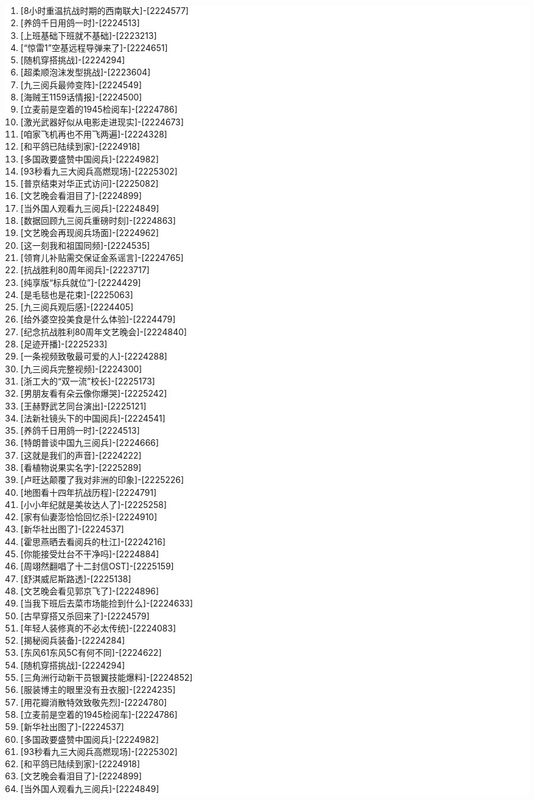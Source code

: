 1. [8小时重温抗战时期的西南联大]-[2224577]
1. [养鸽千日用鸽一时]-[2224513]
1. [上班基础下班就不基础]-[2223213]
1. [“惊雷1”空基远程导弹来了]-[2224651]
1. [随机穿搭挑战]-[2224294]
1. [超柔顺泡沫发型挑战]-[2223604]
1. [九三阅兵最帅变阵]-[2224549]
1. [海贼王1159话情报]-[2224500]
1. [立麦前是空着的1945检阅车]-[2224786]
1. [激光武器好似从电影走进现实]-[2224673]
1. [咱家飞机再也不用飞两遍]-[2224328]
1. [和平鸽已陆续到家]-[2224918]
1. [多国政要盛赞中国阅兵]-[2224982]
1. [93秒看九三大阅兵高燃现场]-[2225302]
1. [普京结束对华正式访问]-[2225082]
1. [文艺晚会看泪目了]-[2224899]
1. [当外国人观看九三阅兵]-[2224849]
1. [数据回顾九三阅兵重磅时刻]-[2224863]
1. [文艺晚会再现阅兵场面]-[2224962]
1. [这一刻我和祖国同频]-[2224535]
1. [领育儿补贴需交保证金系谣言]-[2224765]
1. [抗战胜利80周年阅兵]-[2223717]
1. [纯享版“标兵就位”]-[2224429]
1. [是毛毯也是花束]-[2225063]
1. [九三阅兵观后感]-[2224405]
1. [给外婆空投美食是什么体验]-[2224479]
1. [纪念抗战胜利80周年文艺晚会]-[2224840]
1. [足迹开播]-[2225233]
1. [一条视频致敬最可爱的人]-[2224288]
1. [九三阅兵完整视频]-[2224300]
1. [浙工大的“双一流”校长]-[2225173]
1. [男朋友看有朵云像你爆哭]-[2225242]
1. [王赫野武艺同台演出]-[2225121]
1. [法新社镜头下的中国阅兵]-[2224541]
1. [养鸽千日用鸽一时]-[2224513]
1. [特朗普谈中国九三阅兵]-[2224666]
1. [这就是我们的声音]-[2224222]
1. [看植物说果实名字]-[2225289]
1. [卢旺达颠覆了我对非洲的印象]-[2225226]
1. [地图看十四年抗战历程]-[2224791]
1. [小小年纪就是美妆达人了]-[2225258]
1. [家有仙妻澎恰恰回忆杀]-[2224910]
1. [新华社出图了]-[2224537]
1. [霍思燕晒去看阅兵的杜江]-[2224216]
1. [你能接受灶台不干净吗]-[2224884]
1. [周翊然翻唱了十二封信OST]-[2225159]
1. [舒淇威尼斯路透]-[2225138]
1. [文艺晚会看见郭京飞了]-[2224896]
1. [当我下班后去菜市场能捡到什么]-[2224633]
1. [古早穿搭又杀回来了]-[2224579]
1. [年轻人装修真的不必太传统]-[2224083]
1. [揭秘阅兵装备]-[2224284]
1. [东风61东风5C有何不同]-[2224622]
1. [随机穿搭挑战]-[2224294]
1. [三角洲行动新干员银翼技能爆料]-[2224852]
1. [服装博主的眼里没有丑衣服]-[2224235]
1. [用花瓣消散特效致敬先烈]-[2224780]
1. [立麦前是空着的1945检阅车]-[2224786]
1. [新华社出图了]-[2224537]
1. [多国政要盛赞中国阅兵]-[2224982]
1. [93秒看九三大阅兵高燃现场]-[2225302]
1. [和平鸽已陆续到家]-[2224918]
1. [文艺晚会看泪目了]-[2224899]
1. [当外国人观看九三阅兵]-[2224849]